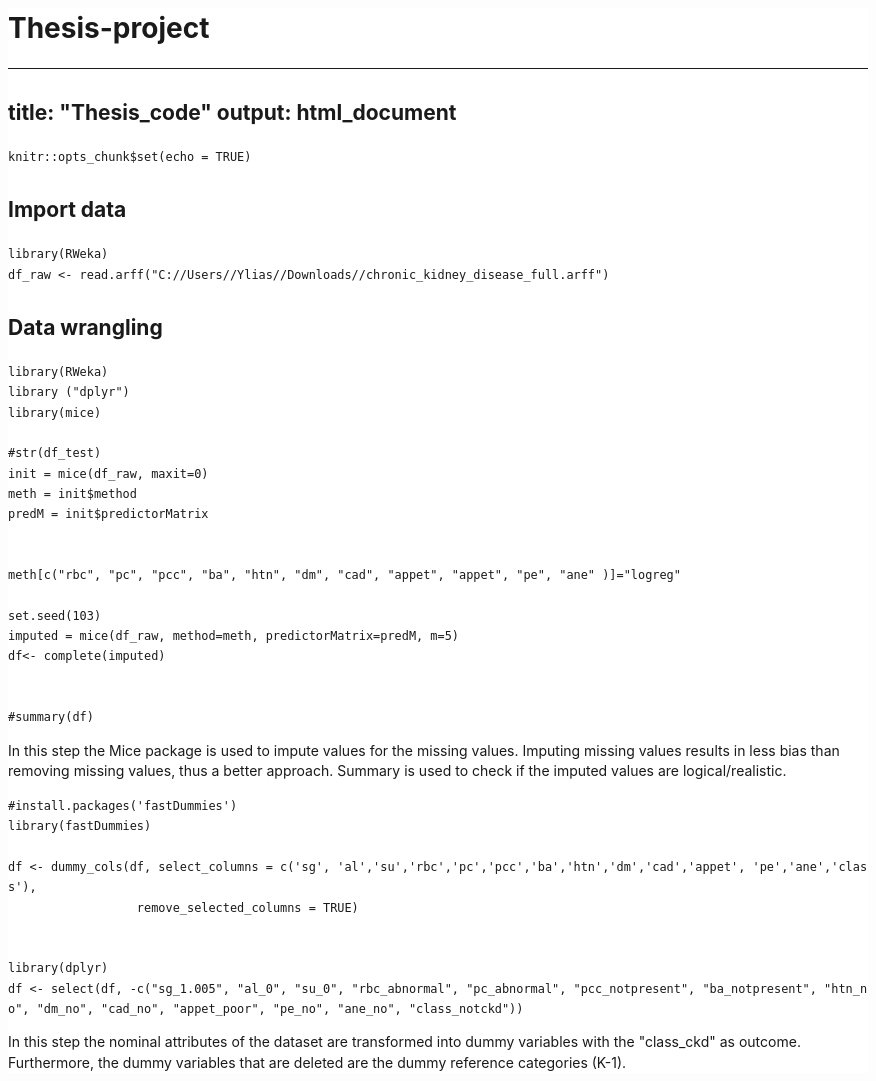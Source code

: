 # Thesis-project

---
title: "Thesis_code"
output: html_document
---

```{r setup, include=FALSE}
knitr::opts_chunk$set(echo = TRUE)
```

## Import data
```{r}
library(RWeka)
df_raw <- read.arff("C://Users//Ylias//Downloads//chronic_kidney_disease_full.arff")
```


## Data wrangling
```{r}
library(RWeka)
library ("dplyr")
library(mice)

#str(df_test)
init = mice(df_raw, maxit=0) 
meth = init$method
predM = init$predictorMatrix

 
meth[c("rbc", "pc", "pcc", "ba", "htn", "dm", "cad", "appet", "appet", "pe", "ane" )]="logreg" 

set.seed(103)
imputed = mice(df_raw, method=meth, predictorMatrix=predM, m=5)
df<- complete(imputed)


#summary(df)
```
In this step the Mice package is used to impute values for the missing values. Imputing missing values results in less bias than removing missing values, thus a better approach. Summary is used to check if the imputed values are logical/realistic.


```{r}
#install.packages('fastDummies')
library(fastDummies)

df <- dummy_cols(df, select_columns = c('sg', 'al','su','rbc','pc','pcc','ba','htn','dm','cad','appet', 'pe','ane','class'),
                  remove_selected_columns = TRUE)


library(dplyr)
df <- select(df, -c("sg_1.005", "al_0", "su_0", "rbc_abnormal", "pc_abnormal", "pcc_notpresent", "ba_notpresent", "htn_no", "dm_no", "cad_no", "appet_poor", "pe_no", "ane_no", "class_notckd"))
```
In this step the nominal attributes of the dataset are transformed into dummy variables with the "class_ckd" as outcome. Furthermore, the dummy variables that are deleted are the dummy reference categories (K-1).
